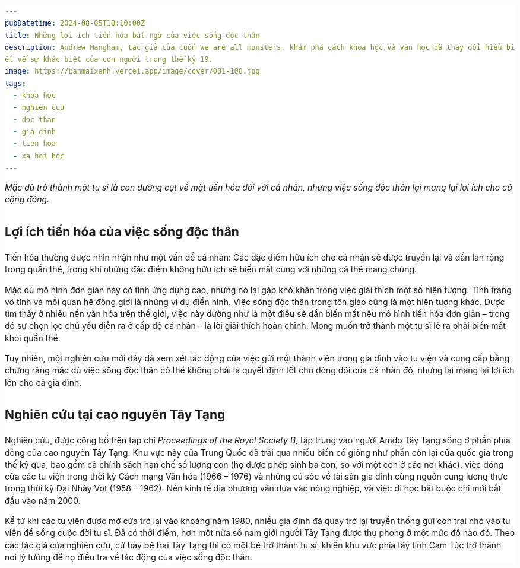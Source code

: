 ```yaml
---
pubDatetime: 2024-08-05T10:10:00Z
title: Những lợi ích tiến hóa bất ngờ của việc sống độc thân
description: Andrew Mangham, tác giả của cuốn We are all monsters, khám phá cách khoa học và văn học đã thay đổi hiểu biết về sự khác biệt của con người trong thế kỷ 19.
image: https://banmaixanh.vercel.app/image/cover/001-108.jpg
tags:
  - khoa hoc
  - nghien cuu
  - doc than
  - gia dinh
  - tien hoa
  - xa hoi hoc
---
```


_Mặc dù trở thành một tu sĩ là con đường cụt về mặt tiến hóa đối với cá nhân, nhưng việc sống độc thân lại mang lại lợi ích cho cả cộng đồng._

## Lợi ích tiến hóa của việc sống độc thân

Tiến hóa thường được nhìn nhận như một vấn đề cá nhân: Các đặc điểm hữu ích cho cá nhân sẽ được truyền lại và dần lan rộng trong quần thể, trong khi những đặc điểm không hữu ích sẽ biến mất cùng với những cá thể mang chúng.

Mặc dù mô hình đơn giản này có tính ứng dụng cao, nhưng nó lại gặp khó khăn trong việc giải thích một số hiện tượng. Tình trạng vô tính và mối quan hệ đồng giới là những ví dụ điển hình. Việc sống độc thân trong tôn giáo cũng là một hiện tượng khác. Được tìm thấy ở nhiều nền văn hóa trên thế giới, việc này dường như là một điều sẽ dần biến mất nếu mô hình tiến hóa đơn giản – trong đó sự chọn lọc chủ yếu diễn ra ở cấp độ cá nhân – là lời giải thích hoàn chỉnh. Mong muốn trở thành một tu sĩ lẽ ra phải biến mất khỏi quần thể.

Tuy nhiên, một nghiên cứu mới đây đã xem xét tác động của việc gửi một thành viên trong gia đình vào tu viện và cung cấp bằng chứng rằng mặc dù việc sống độc thân có thể không phải là quyết định tốt cho dòng dõi của cá nhân đó, nhưng lại mang lại lợi ích lớn cho cả gia đình.

## Nghiên cứu tại cao nguyên Tây Tạng

Nghiên cứu, được công bố trên tạp chí _Proceedings of the Royal Society B,_ tập trung vào người Amdo Tây Tạng sống ở phần phía đông của cao nguyên Tây Tạng. Khu vực này của Trung Quốc đã trải qua nhiều biến cố giống như phần còn lại của quốc gia trong thế kỷ qua, bao gồm cả chính sách hạn chế số lượng con (họ được phép sinh ba con, so với một con ở các nơi khác), việc đóng cửa các tu viện trong thời kỳ Cách mạng Văn hóa (1966 – 1976) và những cú sốc về tài sản gia đình cùng nguồn cung lương thực trong thời kỳ Đại Nhảy Vọt (1958 – 1962). Nền kinh tế địa phương vẫn dựa vào nông nghiệp, và việc đi học bắt buộc chỉ mới bắt đầu vào năm 2000.

Kể từ khi các tu viện được mở cửa trở lại vào khoảng năm 1980, nhiều gia đình đã quay trở lại truyền thống gửi con trai nhỏ vào tu viện để sống cuộc đời tu sĩ. Đã có thời điểm, hơn một nửa số nam giới người Tây Tạng được thụ phong ở một mức độ nào đó. Theo các tác giả của nghiên cứu, cứ bảy bé trai Tây Tạng thì có một bé trở thành tu sĩ, khiến khu vực phía tây tỉnh Cam Túc trở thành nơi lý tưởng để họ điều tra về tác động của việc sống độc thân.
